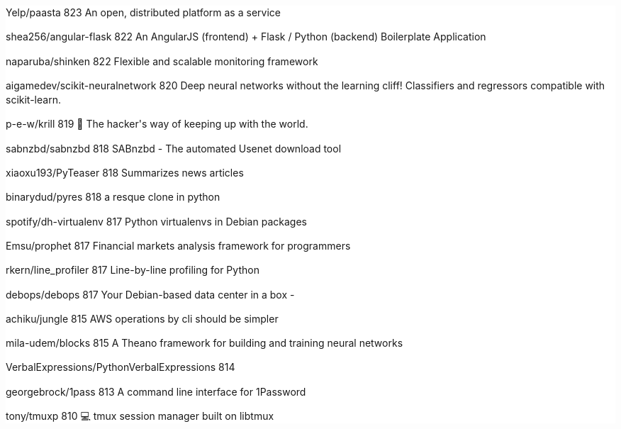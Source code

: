 Yelp/paasta                                823
An open, distributed platform as a service


shea256/angular-flask                      822
An AngularJS (frontend) + Flask / Python (backend) Boilerplate Application


naparuba/shinken                           822
Flexible and scalable monitoring framework


aigamedev/scikit-neuralnetwork             820
Deep neural networks without the learning cliff! Classifiers and regressors compatible with scikit-learn.


p-e-w/krill                                819
:newspaper: The hacker's way of keeping up with the world.


sabnzbd/sabnzbd                            818
SABnzbd - The automated Usenet download tool


xiaoxu193/PyTeaser                         818
Summarizes news articles


binarydud/pyres                            818
a resque clone in python


spotify/dh-virtualenv                      817
Python virtualenvs in Debian packages


Emsu/prophet                               817
Financial markets analysis framework for programmers


rkern/line_profiler                        817
Line-by-line profiling for Python


debops/debops                              817
Your Debian-based data center in a box - 


achiku/jungle                              815
AWS operations by cli should be simpler


mila-udem/blocks                           815
A Theano framework for building and training neural networks


VerbalExpressions/PythonVerbalExpressions  814



georgebrock/1pass                          813
A command line interface for 1Password


tony/tmuxp                                 810
:computer: tmux session manager built on libtmux

